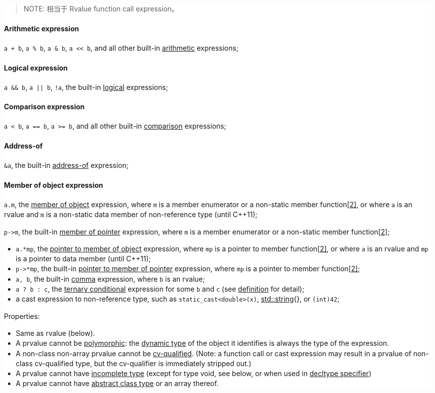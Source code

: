 > NOTE: 相当于 Rvalue function call expression。

#### Arithmetic expression

`a + b`, `a % b`, `a & b`, `a << b`, and all other built-in [arithmetic](https://en.cppreference.com/w/cpp/language/operator_arithmetic) expressions;

#### Logical expression

`a && b`, `a || b`, `!a`, the built-in [logical](https://en.cppreference.com/w/cpp/language/operator_logical) expressions;

#### Comparison expression

`a < b`, `a == b`, `a >= b`, and all other built-in [comparison](https://en.cppreference.com/w/cpp/language/operator_comparison) expressions;

#### Address-of

`&a`, the built-in [address-of](https://en.cppreference.com/w/cpp/language/operator_member_access#Built-in_address-of_operator) expression;

#### Member of object expression

`a.m`, the [member of object](https://en.cppreference.com/w/cpp/language/operator_member_access#Built-in_member_access_operators) expression, where `m` is a member enumerator or a non-static member function[[2\]](https://en.cppreference.com/w/cpp/language/value_category#cite_note-pmfc-2), or where `a` is an rvalue and `m` is a non-static data member of non-reference type (until C++11);



`p->m`, the built-in [member of pointer](https://en.cppreference.com/w/cpp/language/operator_member_access#Built-in_member_access_operators) expression, where `m` is a member enumerator or a non-static member function[[2\]](https://en.cppreference.com/w/cpp/language/value_category#cite_note-pmfc-2);

- `a.*mp`, the [pointer to member of object](https://en.cppreference.com/w/cpp/language/operator_member_access#Built-in_pointer-to-member_access_operators) expression, where `mp` is a pointer to member function[[2\]](https://en.cppreference.com/w/cpp/language/value_category#cite_note-pmfc-2), or where `a` is an rvalue and `mp` is a pointer to data member (until C++11);
- `p->*mp`, the built-in [pointer to member of pointer](https://en.cppreference.com/w/cpp/language/operator_member_access#Built-in_pointer-to-member_access_operators) expression, where `mp` is a pointer to member function[[2\]](https://en.cppreference.com/w/cpp/language/value_category#cite_note-pmfc-2);
- `a, b`, the built-in [comma](https://en.cppreference.com/w/cpp/language/operator_other#Built-in_comma_operator) expression, where `b` is an rvalue;
- `a ? b : c`, the [ternary conditional](https://en.cppreference.com/w/cpp/language/operator_other#Conditional_operator) expression for some `b` and `c` (see [definition](https://en.cppreference.com/w/cpp/language/operator_other#Conditional_operator) for detail);
- a cast expression to non-reference type, such as `static_cast<double>(x)`, [std::string](http://en.cppreference.com/w/cpp/string/basic_string){}, or `(int)42`;

  

Properties:

- Same as rvalue (below).
- A prvalue cannot be [polymorphic](https://en.cppreference.com/w/cpp/language/object#Polymorphic_objects): the [dynamic type](https://en.cppreference.com/w/cpp/language/type#Dynamic_type) of the object it identifies is always the type of the expression.
- A non-class non-array prvalue cannot be [cv-qualified](https://en.cppreference.com/w/cpp/language/cv). (Note: a function call or cast expression may result in a prvalue of non-class cv-qualified type, but the cv-qualifier is immediately stripped out.)
- A prvalue cannot have [incomplete type](https://en.cppreference.com/w/cpp/language/type#Incomplete_type) (except for type void, see below, or when used in [decltype specifier](https://en.cppreference.com/w/cpp/language/decltype))
- A prvalue cannot have [abstract class type](https://en.cppreference.com/w/cpp/language/abstract_class) or an array thereof.
